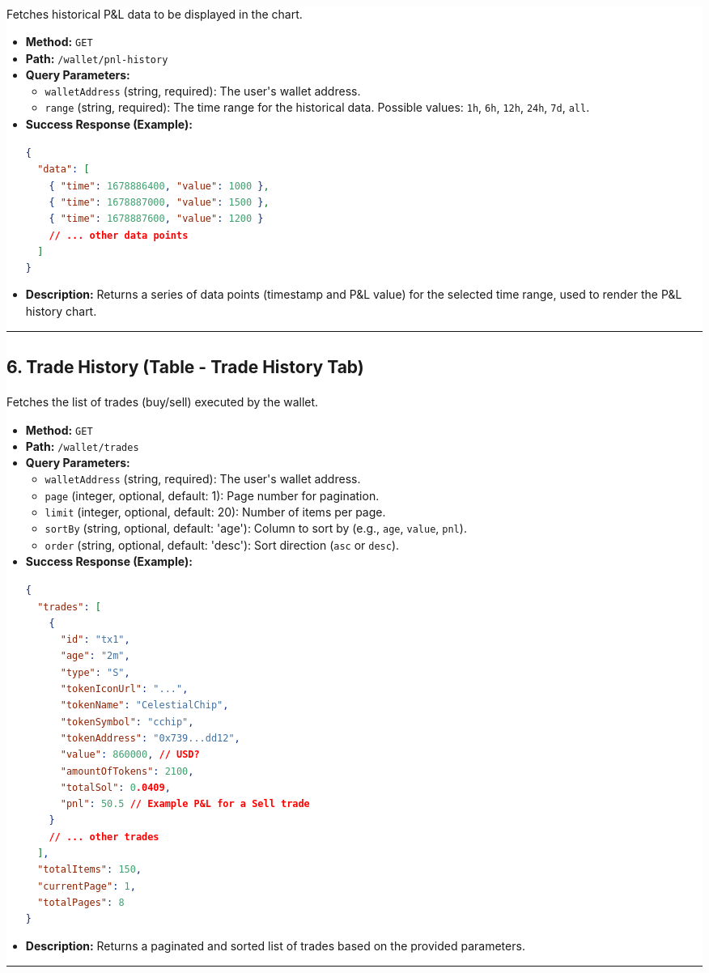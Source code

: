 Fetches historical P&L data to be displayed in the chart.

- **Method:** `GET`
- **Path:** `/wallet/pnl-history`
- **Query Parameters:**
  - `walletAddress` (string, required): The user's wallet address.
  - `range` (string, required): The time range for the historical data. Possible values: `1h`, `6h`, `12h`, `24h`, `7d`, `all`.
- **Success Response (Example):**
  ```json
  {
    "data": [
      { "time": 1678886400, "value": 1000 },
      { "time": 1678887000, "value": 1500 },
      { "time": 1678887600, "value": 1200 }
      // ... other data points
    ]
  }
  ```
- **Description:** Returns a series of data points (timestamp and P&L value) for the selected time range, used to render the P&L history chart.

---

## 6. Trade History (Table - Trade History Tab)

Fetches the list of trades (buy/sell) executed by the wallet.

- **Method:** `GET`
- **Path:** `/wallet/trades`
- **Query Parameters:**
  - `walletAddress` (string, required): The user's wallet address.
  - `page` (integer, optional, default: 1): Page number for pagination.
  - `limit` (integer, optional, default: 20): Number of items per page.
  - `sortBy` (string, optional, default: 'age'): Column to sort by (e.g., `age`, `value`, `pnl`).
  - `order` (string, optional, default: 'desc'): Sort direction (`asc` or `desc`).
- **Success Response (Example):**
  ```json
  {
    "trades": [
      {
        "id": "tx1",
        "age": "2m",
        "type": "S",
        "tokenIconUrl": "...",
        "tokenName": "CelestialChip",
        "tokenSymbol": "cchip",
        "tokenAddress": "0x739...dd12",
        "value": 860000, // USD?
        "amountOfTokens": 2100,
        "totalSol": 0.0409,
        "pnl": 50.5 // Example P&L for a Sell trade
      }
      // ... other trades
    ],
    "totalItems": 150,
    "currentPage": 1,
    "totalPages": 8
  }
  ```
- **Description:** Returns a paginated and sorted list of trades based on the provided parameters.

---